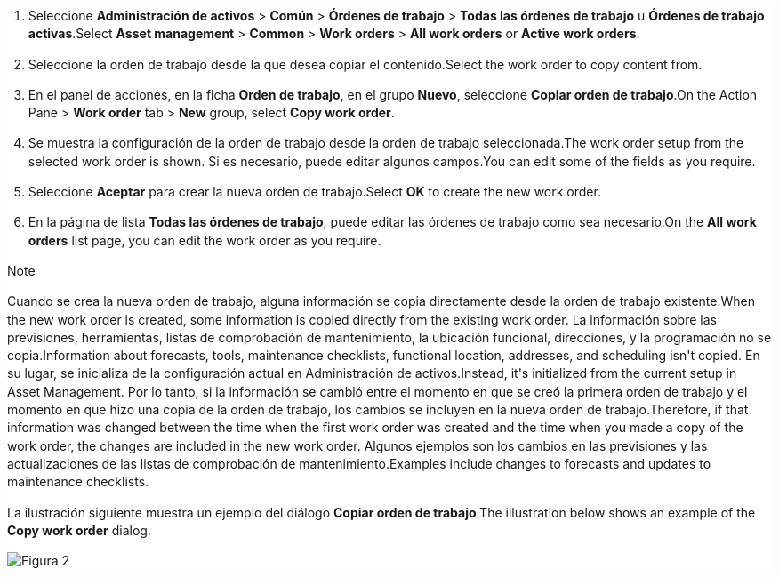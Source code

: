 1. <span data-ttu-id="8a4f6-172">Seleccione **Administración de activos** > **Común** > **Órdenes de trabajo** > **Todas las órdenes de trabajo** u **Órdenes de trabajo activas**.</span><span class="sxs-lookup"><span data-stu-id="8a4f6-172">Select **Asset management** > **Common** > **Work orders** > **All work orders** or **Active work orders**.</span></span>

2. <span data-ttu-id="8a4f6-173">Seleccione la orden de trabajo desde la que desea copiar el contenido.</span><span class="sxs-lookup"><span data-stu-id="8a4f6-173">Select the work order to copy content from.</span></span>

3. <span data-ttu-id="8a4f6-174">En el panel de acciones, en la ficha **Orden de trabajo**, en el grupo **Nuevo**, seleccione **Copiar orden de trabajo**.</span><span class="sxs-lookup"><span data-stu-id="8a4f6-174">On the Action Pane > **Work order** tab > **New** group, select **Copy work order**.</span></span>

4. <span data-ttu-id="8a4f6-175">Se muestra la configuración de la orden de trabajo desde la orden de trabajo seleccionada.</span><span class="sxs-lookup"><span data-stu-id="8a4f6-175">The work order setup from the selected work order is shown.</span></span> <span data-ttu-id="8a4f6-176">Si es necesario, puede editar algunos campos.</span><span class="sxs-lookup"><span data-stu-id="8a4f6-176">You can edit some of the fields as you require.</span></span>

5. <span data-ttu-id="8a4f6-177">Seleccione **Aceptar** para crear la nueva orden de trabajo.</span><span class="sxs-lookup"><span data-stu-id="8a4f6-177">Select **OK** to create the new work order.</span></span>

6. <span data-ttu-id="8a4f6-178">En la página de lista **Todas las órdenes de trabajo**, puede editar las órdenes de trabajo como sea necesario.</span><span class="sxs-lookup"><span data-stu-id="8a4f6-178">On the **All work orders** list page, you can edit the work order as you require.</span></span>

>[!NOTE]
><span data-ttu-id="8a4f6-179">Cuando se crea la nueva orden de trabajo, alguna información se copia directamente desde la orden de trabajo existente.</span><span class="sxs-lookup"><span data-stu-id="8a4f6-179">When the new work order is created, some information is copied directly from the existing work order.</span></span> <span data-ttu-id="8a4f6-180">La información sobre las previsiones, herramientas, listas de comprobación de mantenimiento, la ubicación funcional, direcciones, y la programación no se copia.</span><span class="sxs-lookup"><span data-stu-id="8a4f6-180">Information about forecasts, tools, maintenance checklists, functional location, addresses, and scheduling isn't copied.</span></span> <span data-ttu-id="8a4f6-181">En su lugar, se inicializa de la configuración actual en Administración de activos.</span><span class="sxs-lookup"><span data-stu-id="8a4f6-181">Instead, it's initialized from the current setup in Asset Management.</span></span> <span data-ttu-id="8a4f6-182">Por lo tanto, si la información se cambió entre el momento en que se creó la primera orden de trabajo y el momento en que hizo una copia de la orden de trabajo, los cambios se incluyen en la nueva orden de trabajo.</span><span class="sxs-lookup"><span data-stu-id="8a4f6-182">Therefore, if that information was changed between the time when the first work order was created and the time when you made a copy of the work order, the changes are included in the new work order.</span></span> <span data-ttu-id="8a4f6-183">Algunos ejemplos son los cambios en las previsiones y las actualizaciones de las listas de comprobación de mantenimiento.</span><span class="sxs-lookup"><span data-stu-id="8a4f6-183">Examples include changes to forecasts and updates to maintenance checklists.</span></span>

<span data-ttu-id="8a4f6-184">La ilustración siguiente muestra un ejemplo del diálogo **Copiar orden de trabajo**.</span><span class="sxs-lookup"><span data-stu-id="8a4f6-184">The illustration below shows an example of the **Copy work order** dialog.</span></span>

![Figura 2](media/04-work-orders.png)
